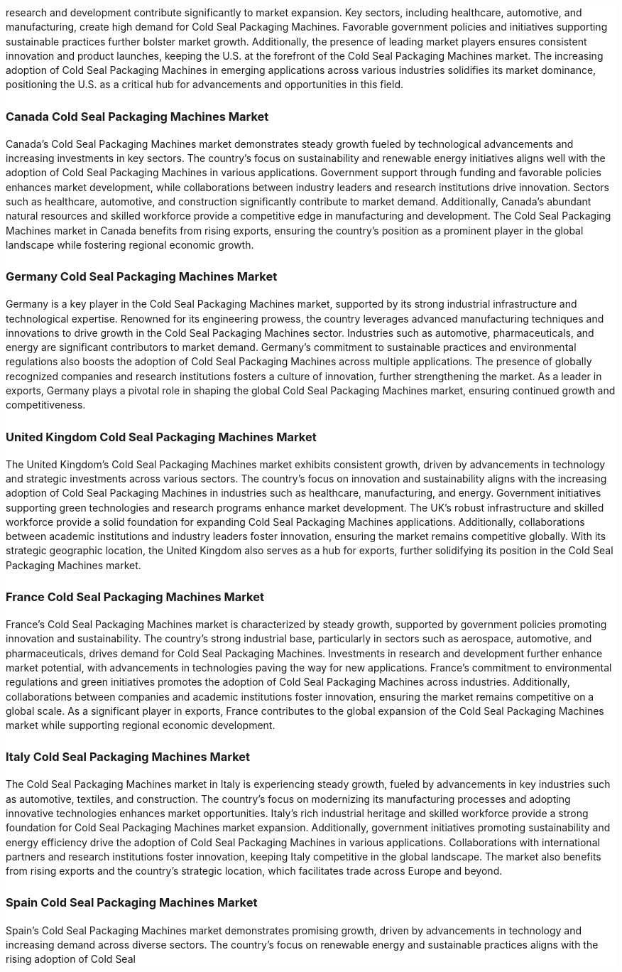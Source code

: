 research and development contribute significantly to market expansion. Key sectors, including healthcare, automotive, and manufacturing, create high demand for Cold Seal Packaging Machines. Favorable government policies and initiatives supporting sustainable practices further bolster market growth. Additionally, the presence of leading market players ensures consistent innovation and product launches, keeping the U.S. at the forefront of the Cold Seal Packaging Machines market. The increasing adoption of Cold Seal Packaging Machines in emerging applications across various industries solidifies its market dominance, positioning the U.S. as a critical hub for advancements and opportunities in this field.</p><h3>Canada Cold Seal Packaging Machines Market</h3><p>Canada&rsquo;s Cold Seal Packaging Machines market demonstrates steady growth fueled by technological advancements and increasing investments in key sectors. The country&rsquo;s focus on sustainability and renewable energy initiatives aligns well with the adoption of Cold Seal Packaging Machines in various applications. Government support through funding and favorable policies enhances market development, while collaborations between industry leaders and research institutions drive innovation. Sectors such as healthcare, automotive, and construction significantly contribute to market demand. Additionally, Canada&rsquo;s abundant natural resources and skilled workforce provide a competitive edge in manufacturing and development. The Cold Seal Packaging Machines market in Canada benefits from rising exports, ensuring the country&rsquo;s position as a prominent player in the global landscape while fostering regional economic growth.</p><h3>Germany Cold Seal Packaging Machines Market</h3><p>Germany is a key player in the Cold Seal Packaging Machines market, supported by its strong industrial infrastructure and technological expertise. Renowned for its engineering prowess, the country leverages advanced manufacturing techniques and innovations to drive growth in the Cold Seal Packaging Machines sector. Industries such as automotive, pharmaceuticals, and energy are significant contributors to market demand. Germany&rsquo;s commitment to sustainable practices and environmental regulations also boosts the adoption of Cold Seal Packaging Machines across multiple applications. The presence of globally recognized companies and research institutions fosters a culture of innovation, further strengthening the market. As a leader in exports, Germany plays a pivotal role in shaping the global Cold Seal Packaging Machines market, ensuring continued growth and competitiveness.</p><h3>United Kingdom Cold Seal Packaging Machines Market</h3><p>The United Kingdom&rsquo;s Cold Seal Packaging Machines market exhibits consistent growth, driven by advancements in technology and strategic investments across various sectors. The country&rsquo;s focus on innovation and sustainability aligns with the increasing adoption of Cold Seal Packaging Machines in industries such as healthcare, manufacturing, and energy. Government initiatives supporting green technologies and research programs enhance market development. The UK&rsquo;s robust infrastructure and skilled workforce provide a solid foundation for expanding Cold Seal Packaging Machines applications. Additionally, collaborations between academic institutions and industry leaders foster innovation, ensuring the market remains competitive globally. With its strategic geographic location, the United Kingdom also serves as a hub for exports, further solidifying its position in the Cold Seal Packaging Machines market.</p><h3>France Cold Seal Packaging Machines Market</h3><p>France&rsquo;s Cold Seal Packaging Machines market is characterized by steady growth, supported by government policies promoting innovation and sustainability. The country&rsquo;s strong industrial base, particularly in sectors such as aerospace, automotive, and pharmaceuticals, drives demand for Cold Seal Packaging Machines. Investments in research and development further enhance market potential, with advancements in technologies paving the way for new applications. France&rsquo;s commitment to environmental regulations and green initiatives promotes the adoption of Cold Seal Packaging Machines across industries. Additionally, collaborations between companies and academic institutions foster innovation, ensuring the market remains competitive on a global scale. As a significant player in exports, France contributes to the global expansion of the Cold Seal Packaging Machines market while supporting regional economic development.</p><h3>Italy Cold Seal Packaging Machines Market</h3><p>The Cold Seal Packaging Machines market in Italy is experiencing steady growth, fueled by advancements in key industries such as automotive, textiles, and construction. The country&rsquo;s focus on modernizing its manufacturing processes and adopting innovative technologies enhances market opportunities. Italy&rsquo;s rich industrial heritage and skilled workforce provide a strong foundation for Cold Seal Packaging Machines market expansion. Additionally, government initiatives promoting sustainability and energy efficiency drive the adoption of Cold Seal Packaging Machines in various applications. Collaborations with international partners and research institutions foster innovation, keeping Italy competitive in the global landscape. The market also benefits from rising exports and the country&rsquo;s strategic location, which facilitates trade across Europe and beyond.</p><h3>Spain Cold Seal Packaging Machines Market</h3><p>Spain&rsquo;s Cold Seal Packaging Machines market demonstrates promising growth, driven by advancements in technology and increasing demand across diverse sectors. The country&rsquo;s focus on renewable energy and sustainable practices aligns with the rising adoption of Cold Seal